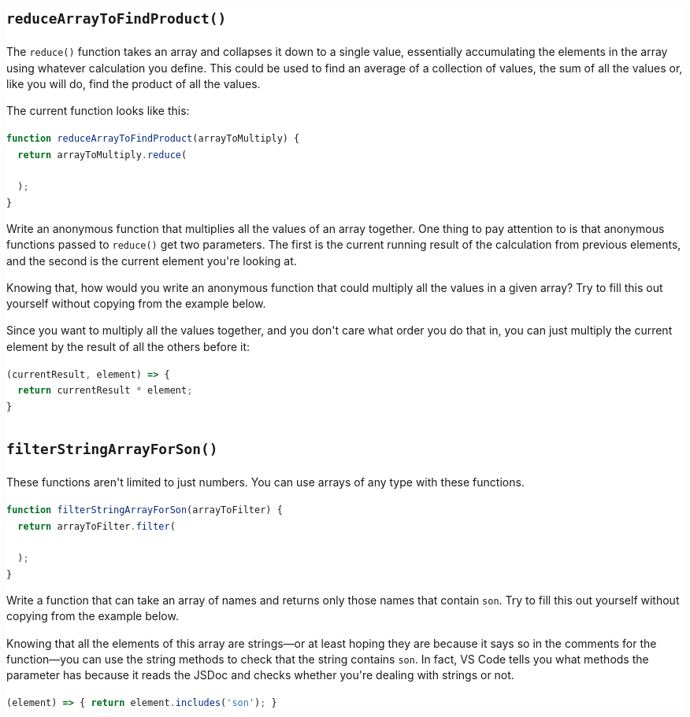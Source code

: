 ## `reduceArrayToFindProduct()`

The `reduce()` function takes an array and collapses it down to a single value, essentially accumulating the elements in the array using whatever calculation you define. This could be used to find an average of a collection of values, the sum of all the values or, like you will do, find the product of all the values.

The current function looks like this:

```javascript
function reduceArrayToFindProduct(arrayToMultiply) {
  return arrayToMultiply.reduce(

  );
}
```

Write an anonymous function that multiplies all the values of an array together. One thing to pay attention to is that anonymous functions passed to `reduce()` get two parameters. The first is the current running result of the calculation from previous elements, and the second is the current element you're looking at.

Knowing that, how would you write an anonymous function that could multiply all the values in a given array? Try to fill this out yourself without copying from the example below.

Since you want to multiply all the values together, and you don't care what order you do that in, you can just multiply the current element by the result of all the others before it:

``` javascript
(currentResult, element) => {
  return currentResult * element;
}
```

## `filterStringArrayForSon()`

These functions aren't limited to just numbers. You can use arrays of any type with these functions.

``` javascript
function filterStringArrayForSon(arrayToFilter) {
  return arrayToFilter.filter(

  );
}
```

Write a function that can take an array of names and returns only those names that contain `son`. Try to fill this out yourself without copying from the example below.

Knowing that all the elements of this array are strings—or at least hoping they are because it says so in the comments for the function—you can use the string methods to check that the string contains `son`. In fact, VS Code tells you what methods the parameter has because it reads the JSDoc and checks whether you're dealing with strings or not.

``` javascript
(element) => { return element.includes('son'); }
```
